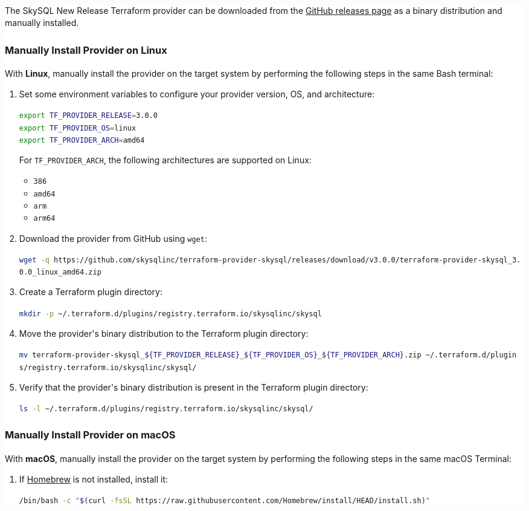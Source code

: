 The SkySQL New Release Terraform provider can be downloaded from the [GitHub releases page](https://github.com/skysqlinc/terraform-provider-skysql) as a binary distribution and manually installed.

### **Manually Install Provider on Linux**

With **Linux**, manually install the provider on the target system by performing the following steps in the same Bash terminal:

   1. Set some environment variables to configure your provider version, OS, and architecture:
      
      ```bash
      export TF_PROVIDER_RELEASE=3.0.0
      export TF_PROVIDER_OS=linux
      export TF_PROVIDER_ARCH=amd64
      ```
      
      For `TF_PROVIDER_ARCH`, the following architectures are supported on Linux:
      
      - `386`
      - `amd64`
      - `arm`
      - `arm64`
   2. Download the provider from GitHub using `wget`:
      
      ```bash
      wget -q https://github.com/skysqlinc/terraform-provider-skysql/releases/download/v3.0.0/terraform-provider-skysql_3.0.0_linux_amd64.zip
      ```
      
   3. Create a Terraform plugin directory:
      
      ```bash
      mkdir -p ~/.terraform.d/plugins/registry.terraform.io/skysqlinc/skysql
      ```
      
   4. Move the provider's binary distribution to the Terraform plugin directory:
      
      ```bash
      mv terraform-provider-skysql_${TF_PROVIDER_RELEASE}_${TF_PROVIDER_OS}_${TF_PROVIDER_ARCH}.zip ~/.terraform.d/plugins/registry.terraform.io/skysqlinc/skysql/
      ```
      
   5. Verify that the provider's binary distribution is present in the Terraform plugin directory:
      
      ```bash
      ls -l ~/.terraform.d/plugins/registry.terraform.io/skysqlinc/skysql/
      ```

### **Manually Install Provider on macOS**

With **macOS**, manually install the provider on the target system by performing the following steps in the same macOS Terminal:

   1. If [Homebrew](https://brew.sh/) is not installed, install it:
      
      ```bash
      /bin/bash -c "$(curl -fsSL https://raw.githubusercontent.com/Homebrew/install/HEAD/install.sh)"
      ```
